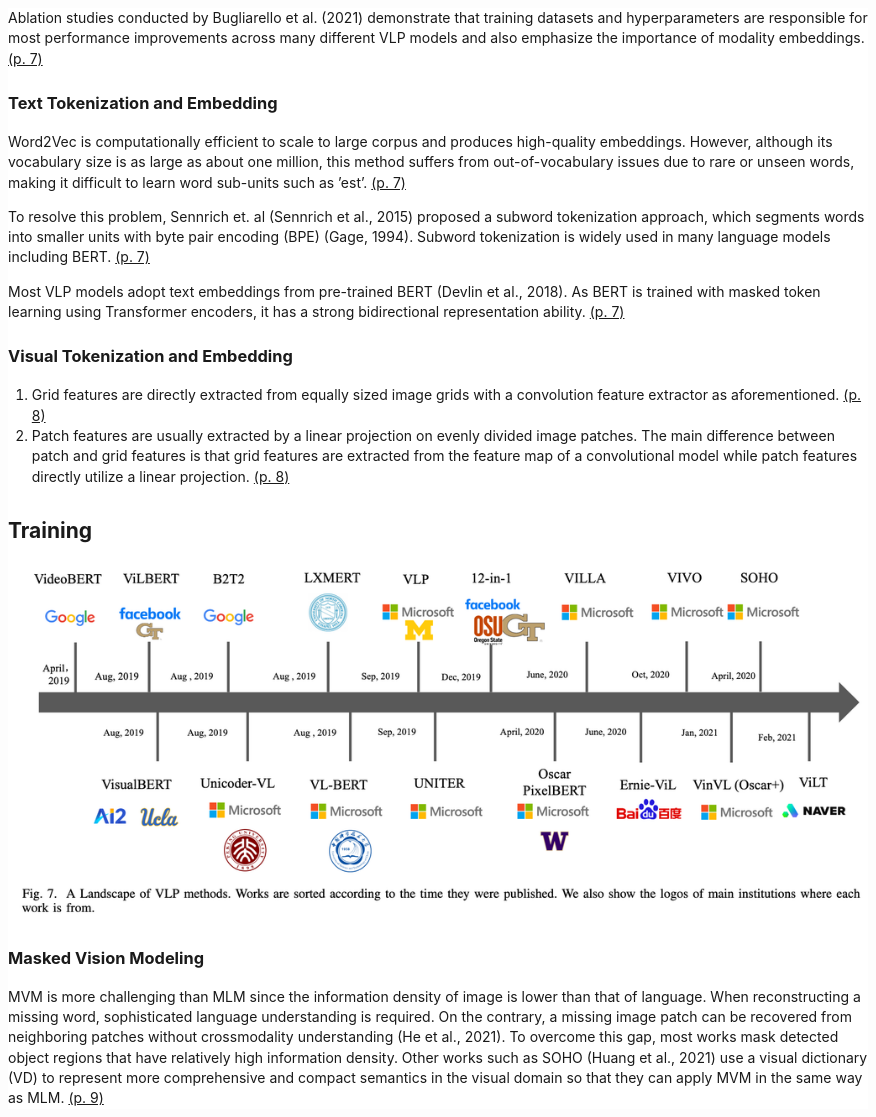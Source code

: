 Ablation studies conducted by Bugliarello et al. (2021) demonstrate that training datasets and hyperparameters are responsible for most performance improvements across many different VLP models and also emphasize the importance of modality embeddings. [(p. 7)](zotero://open-pdf/library/items/5483A2A2?page=7&annotation=FIPZ6UKV)

### Text Tokenization and Embedding
Word2Vec is computationally efficient to scale to large corpus and produces high-quality embeddings. However, although its vocabulary size is as large as about one million, this method suffers from out-of-vocabulary issues due to rare or unseen words, making it difficult to learn word sub-units such as ’est’. [(p. 7)](zotero://open-pdf/library/items/5483A2A2?page=7&annotation=G9UKE4GD)

To resolve this problem, Sennrich et. al (Sennrich et al., 2015) proposed a subword tokenization approach, which segments words into smaller units with byte pair encoding (BPE) (Gage, 1994). Subword tokenization is widely used in many language models including BERT. [(p. 7)](zotero://open-pdf/library/items/5483A2A2?page=7&annotation=JYAM29BN)

Most VLP models adopt text embeddings from pre-trained BERT (Devlin et al., 2018). As BERT is trained with masked token learning using Transformer encoders, it has a strong bidirectional representation ability. [(p. 7)](zotero://open-pdf/library/items/5483A2A2?page=7&annotation=VAIQA5A7)

### Visual Tokenization and Embedding
1) Grid features are directly extracted from equally sized image grids with a convolution feature extractor as aforementioned. [(p. 8)](zotero://open-pdf/library/items/5483A2A2?page=8&annotation=8I9JC8HV)
3) Patch features are usually extracted by a linear projection on evenly divided image patches. The main difference between patch and grid features is that grid features are extracted from the feature map of a convolutional model while patch features directly utilize a linear projection. [(p. 8)](zotero://open-pdf/library/items/5483A2A2?page=8&annotation=WA92MSRF)

## Training
![](https://raw.githubusercontent.com/zhangtemplar/zhangtemplar.github.io/master/uPic/liVisionLanguageIntelligenceTasks2022-9-x40-y521.png) 

### Masked Vision Modeling
MVM is more challenging than MLM since the information density of image is lower than that of language. When reconstructing a missing word, sophisticated language understanding is required. On the contrary, a missing image patch can be recovered from neighboring patches without crossmodality understanding (He et al., 2021). To overcome this gap, most works mask detected object regions that have relatively high information density. Other works such as SOHO (Huang et al., 2021) use a visual dictionary (VD) to represent more comprehensive and compact semantics in the visual domain so that they can apply MVM in the same way as MLM. [(p. 9)](zotero://open-pdf/library/items/5483A2A2?page=9&annotation=RMPAYH44)
